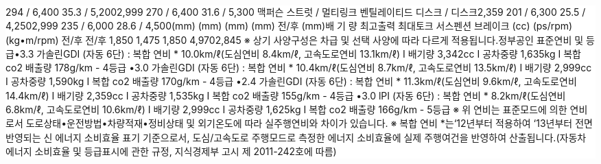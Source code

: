 294 / 6,400
35.3 / 5,2002,999
270 / 6,400
31.6 / 5,300
맥퍼슨 스트럿 / 멀티링크
벤틸레이티드 디스크 / 디스크2,359
201 / 6,300
25.5 / 4,2502,999
235 / 6,000
28.6 / 4,500(mm)
(mm)
(mm)
(mm)
전/후 (mm)배  기  량
최고출력
최대토크
서스펜션
브레이크 (cc)
(ps/rpm)
(kg•m/rpm)
전/후
전/후
 1,850
1,475
1,850
 4,9702,845
※ 상기 사양구성은 차급 및 선택 사양에 따라 다르게 적용됩니다.정부공인 표준연비 및 등급•3.3 가솔린GDI (자동 6단) : 복합 연비 * 10.0km/ℓ(도심연비 8.4km/ℓ, 고속도로연비 13.1km/ℓ)  Ⅰ  배기량 3,342cc  Ⅰ  공차중량 1,635kg  Ⅰ  복합 co2 배출량 178g/km - 4등급 •3.0 가솔린GDI (자동 6단) : 복합 연비 * 10.4km/ℓ(도심연비 8.7km/ℓ, 고속도로연비 13.5km/ℓ)  Ⅰ  배기량 2,999cc  Ⅰ  공차중량 1,590kg  Ⅰ  복합 co2 배출량 170g/km - 4등급 
•2.4 가솔린GDI (자동 6단) : 복합 연비 * 11.3km/ℓ(도심연비 9.6km/ℓ, 고속도로연비 14.4km/ℓ)  Ⅰ  배기량 2,359cc  Ⅰ  공차중량 1,535kg  Ⅰ  복합 co2 배출량 155g/km - 4등급  •3.0 lPI (자동 6단) : 복합 연비 * 8.2km/ℓ(도심연비 6.8km/ℓ, 고속도로연비 10.6km/ℓ)  Ⅰ  배기량 2,999cc  Ⅰ  공차중량 1,625kg  Ⅰ  복합 co2 배출량 166g/km - 5등급 
※ 위 연비는 표준모드에 의한 연비로서 도로상태•운전방법•차량적재•정비상태 및 외기온도에 따라 실주행연비와 차이가 있습니다.
※ 복합 연비 *는‘12년부터 적용하여 ‘13년부터 전면 반영되는 신 에너지 소비효율 표기 기준으로서, 도심/고속도로 주행모드로 측정한 에너지 소비효율에 실제 주행여건을 반영하여 산출됩니다.(자동차 에너지 소비효율 및 등급표시에 관한 규정, 지식경제부 고시 제 2011-242호에 따름)

